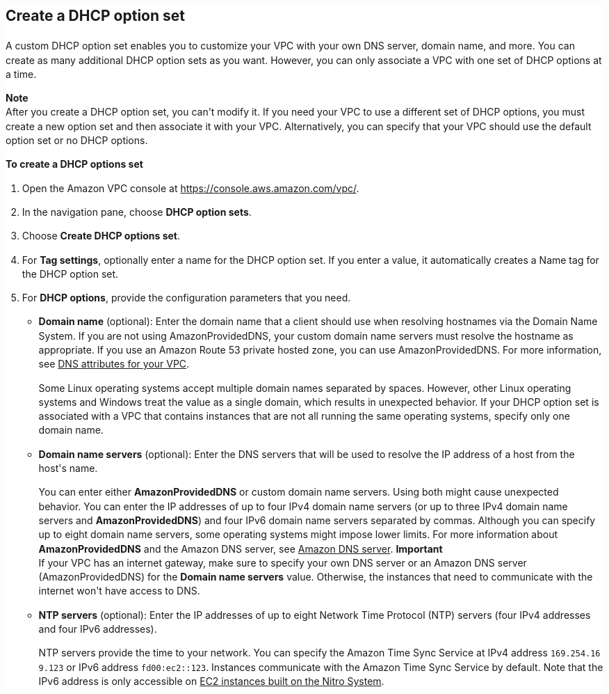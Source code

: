 ## Create a DHCP option set<a name="CreatingaDHCPOptionSet"></a>

A custom DHCP option set enables you to customize your VPC with your own DNS server, domain name, and more\. You can create as many additional DHCP option sets as you want\. However, you can only associate a VPC with one set of DHCP options at a time\.

**Note**  
After you create a DHCP option set, you can't modify it\. If you need your VPC to use a different set of DHCP options, you must create a new option set and then associate it with your VPC\. Alternatively, you can specify that your VPC should use the default option set or no DHCP options\.

**To create a DHCP options set**

1. Open the Amazon VPC console at [https://console\.aws\.amazon\.com/vpc/](https://console.aws.amazon.com/vpc/)\.

1. In the navigation pane, choose **DHCP option sets**\.

1. Choose **Create DHCP options set**\.

1. For **Tag settings**, optionally enter a name for the DHCP option set\. If you enter a value, it automatically creates a Name tag for the DHCP option set\.

1. For **DHCP options**, provide the configuration parameters that you need\.
   + **Domain name** \(optional\): Enter the domain name that a client should use when resolving hostnames via the Domain Name System\. If you are not using AmazonProvidedDNS, your custom domain name servers must resolve the hostname as appropriate\. If you use an Amazon Route 53 private hosted zone, you can use AmazonProvidedDNS\. For more information, see [DNS attributes for your VPC](vpc-dns.md)\.

     Some Linux operating systems accept multiple domain names separated by spaces\. However, other Linux operating systems and Windows treat the value as a single domain, which results in unexpected behavior\. If your DHCP option set is associated with a VPC that contains instances that are not all running the same operating systems, specify only one domain name\.
   + **Domain name servers** \(optional\): Enter the DNS servers that will be used to resolve the IP address of a host from the host's name\.

     You can enter either **AmazonProvidedDNS** or custom domain name servers\. Using both might cause unexpected behavior\. You can enter the IP addresses of up to four IPv4 domain name servers \(or up to three IPv4 domain name servers and **AmazonProvidedDNS**\) and four IPv6 domain name servers separated by commas\. Although you can specify up to eight domain name servers, some operating systems might impose lower limits\. For more information about **AmazonProvidedDNS** and the Amazon DNS server, see [Amazon DNS server](vpc-dns.md#AmazonDNS)\.
**Important**  
If your VPC has an internet gateway, make sure to specify your own DNS server or an Amazon DNS server \(AmazonProvidedDNS\) for the **Domain name servers** value\. Otherwise, the instances that need to communicate with the internet won't have access to DNS\.
   + **NTP servers** \(optional\): Enter the IP addresses of up to eight Network Time Protocol \(NTP\) servers \(four IPv4 addresses and four IPv6 addresses\)\.

      NTP servers provide the time to your network\. You can specify the Amazon Time Sync Service at IPv4 address `169.254.169.123` or IPv6 address `fd00:ec2::123`\. Instances communicate with the Amazon Time Sync Service by default\. Note that the IPv6 address is only accessible on [EC2 instances built on the Nitro System](https://docs.aws.amazon.com/AWSEC2/latest/UserGuide/instance-types.html#ec2-nitro-instances)\.
